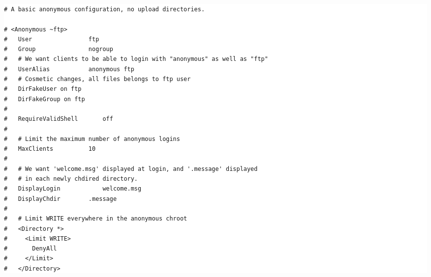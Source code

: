 	# A basic anonymous configuration, no upload directories.
	
	# <Anonymous ~ftp>
	#   User				ftp
	#   Group				nogroup
	#   # We want clients to be able to login with "anonymous" as well as "ftp"
	#   UserAlias			anonymous ftp
	#   # Cosmetic changes, all files belongs to ftp user
	#   DirFakeUser	on ftp
	#   DirFakeGroup on ftp
	#
	#   RequireValidShell		off
	#
	#   # Limit the maximum number of anonymous logins
	#   MaxClients			10
	#
	#   # We want 'welcome.msg' displayed at login, and '.message' displayed
	#   # in each newly chdired directory.
	#   DisplayLogin			welcome.msg
	#   DisplayChdir		.message
	#
	#   # Limit WRITE everywhere in the anonymous chroot
	#   <Directory *>
	#     <Limit WRITE>
	#       DenyAll
	#     </Limit>
	#   </Directory>